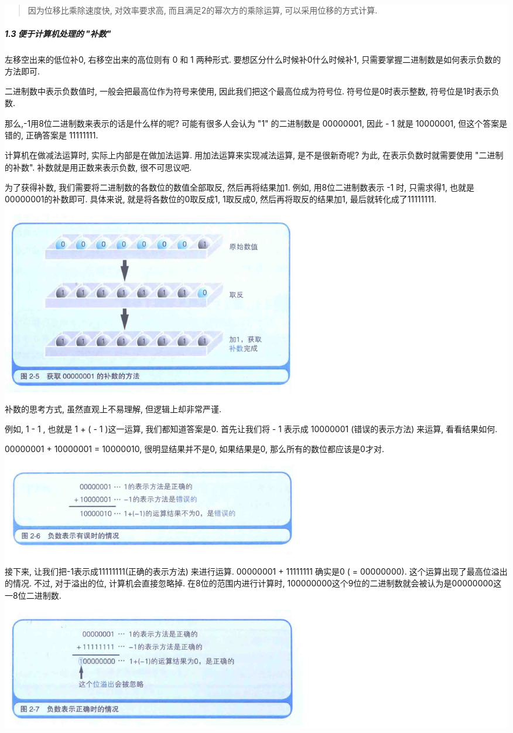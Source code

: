 > 因为位移比乘除速度快, 对效率要求高, 而且满足2的幂次方的乘除运算, 可以采用位移的方式计算.

##### 1.3 便于计算机处理的 "补数"

左移空出来的低位补0, 右移空出来的高位则有 0 和 1 两种形式. 要想区分什么时候补0什么时候补1, 只需要掌握二进制数是如何表示负数的方法即可.

二进制数中表示负数值时, 一般会把最高位作为符号来使用, 因此我们把这个最高位成为符号位. 符号位是0时表示整数, 符号位是1时表示负数.

那么,-1用8位二进制数来表示的话是什么样的呢? 可能有很多人会认为 "1" 的二进制数是 00000001, 因此 - 1 就是 10000001, 但这个答案是错的, 正确答案是 11111111.

计算机在做减法运算时, 实际上内部是在做加法运算. 用加法运算来实现减法运算, 是不是很新奇呢? 为此, 在表示负数时就需要使用 "二进制的补数". 补数就是用正数来表示负数, 很不可思议吧.

为了获得补数, 我们需要将二进制数的各数位的数值全部取反, 然后再将结果加1. 例如, 用8位二进制数表示 -1 时, 只需求得1, 也就是 00000001的补数即可. 具体来说, 就是将各数位的0取反成1, 1取反成0, 然后再将取反的结果加1, 最后就转化成了11111111.

![获取00000001的补数的方法](./images/02/获取00000001的补数的方法.png)

补数的思考方式, 虽然直观上不易理解, 但逻辑上却非常严谨.

例如,  1 - 1 , 也就是 1 + ( - 1 )这一运算, 我们都知道答案是0. 首先让我们将 - 1 表示成 10000001 (错误的表示方法) 来运算, 看看结果如何.

00000001 + 10000001 = 10000010, 很明显结果并不是0, 如果结果是0, 那么所有的数位都应该是0才对.

![负数表示有误时的情况](./images/02/负数表示有误时的情况.png)

接下来, 让我们把-1表示成11111111(正确的表示方法) 来进行运算. 00000001 + 11111111 确实是0 ( = 00000000). 这个运算出现了最高位溢出的情况. 不过, 对于溢出的位, 计算机会直接忽略掉. 在8位的范围内进行计算时, 100000000这个9位的二进制数就会被认为是00000000这一8位二进制数.

![负数表示正确时的情况](./images/02/负数表示正确时的情况.png)
